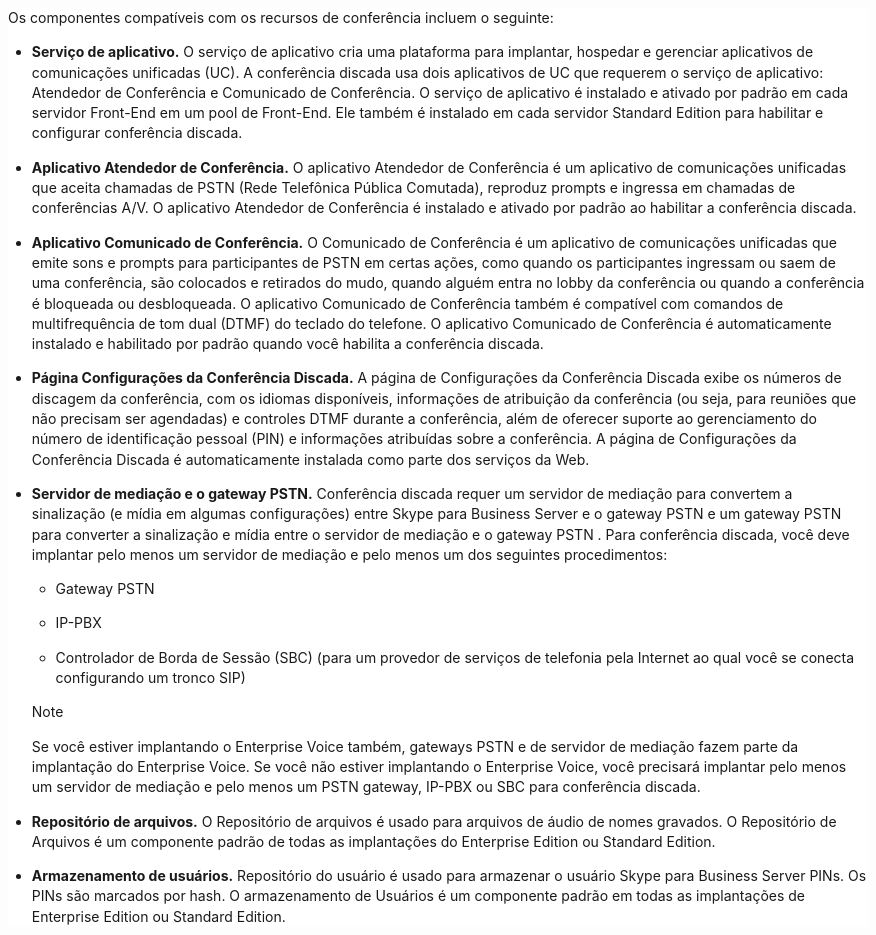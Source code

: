 Os componentes compatíveis com os recursos de conferência incluem o seguinte:
  
- **Serviço de aplicativo.** O serviço de aplicativo cria uma plataforma para implantar, hospedar e gerenciar aplicativos de comunicações unificadas (UC). A conferência discada usa dois aplicativos de UC que requerem o serviço de aplicativo: Atendedor de Conferência e Comunicado de Conferência. O serviço de aplicativo é instalado e ativado por padrão em cada servidor Front-End em um pool de Front-End. Ele também é instalado em cada servidor Standard Edition para habilitar e configurar conferência discada.
    
- **Aplicativo Atendedor de Conferência.** O aplicativo Atendedor de Conferência é um aplicativo de comunicações unificadas que aceita chamadas de PSTN (Rede Telefônica Pública Comutada), reproduz prompts e ingressa em chamadas de conferências A/V. O aplicativo Atendedor de Conferência é instalado e ativado por padrão ao habilitar a conferência discada.
    
- **Aplicativo Comunicado de Conferência.** O Comunicado de Conferência é um aplicativo de comunicações unificadas que emite sons e prompts para participantes de PSTN em certas ações, como quando os participantes ingressam ou saem de uma conferência, são colocados e retirados do mudo, quando alguém entra no lobby da conferência ou quando a conferência é bloqueada ou desbloqueada. O aplicativo Comunicado de Conferência também é compatível com comandos de multifrequência de tom dual (DTMF) do teclado do telefone. O aplicativo Comunicado de Conferência é automaticamente instalado e habilitado por padrão quando você habilita a conferência discada.
    
- **Página Configurações da Conferência Discada.** A página de Configurações da Conferência Discada exibe os números de discagem da conferência, com os idiomas disponíveis, informações de atribuição da conferência (ou seja, para reuniões que não precisam ser agendadas) e controles DTMF durante a conferência, além de oferecer suporte ao gerenciamento do número de identificação pessoal (PIN) e informações atribuídas sobre a conferência. A página de Configurações da Conferência Discada é automaticamente instalada como parte dos serviços da Web.
    
- **Servidor de mediação e o gateway PSTN.** Conferência discada requer um servidor de mediação para convertem a sinalização (e mídia em algumas configurações) entre Skype para Business Server e o gateway PSTN e um gateway PSTN para converter a sinalização e mídia entre o servidor de mediação e o gateway PSTN . Para conferência discada, você deve implantar pelo menos um servidor de mediação e pelo menos um dos seguintes procedimentos:
    
  - Gateway PSTN
    
  - IP-PBX
    
  - Controlador de Borda de Sessão (SBC) (para um provedor de serviços de telefonia pela Internet ao qual você se conecta configurando um tronco SIP)
    
  > [!NOTE]
  > Se você estiver implantando o Enterprise Voice também, gateways PSTN e de servidor de mediação fazem parte da implantação do Enterprise Voice. Se você não estiver implantando o Enterprise Voice, você precisará implantar pelo menos um servidor de mediação e pelo menos um PSTN gateway, IP-PBX ou SBC para conferência discada. 
  
- **Repositório de arquivos.** O Repositório de arquivos é usado para arquivos de áudio de nomes gravados. O Repositório de Arquivos é um componente padrão de todas as implantações do Enterprise Edition ou Standard Edition.
    
- **Armazenamento de usuários.** Repositório do usuário é usado para armazenar o usuário Skype para Business Server PINs. Os PINs são marcados por hash. O armazenamento de Usuários é um componente padrão em todas as implantações de Enterprise Edition ou Standard Edition.
    